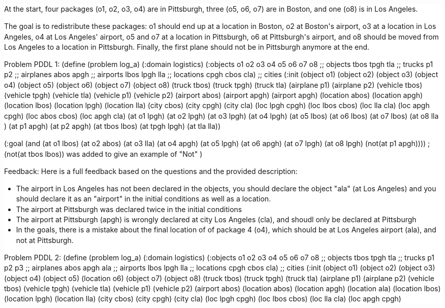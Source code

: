 At the start, four packages (o1, o2, o3, o4) are in Pittsburgh, three (o5, o6, o7) are in Boston, and one (o8) is in Los Angeles. 

The goal is to redistribute these packages: o1 should end up at a location in Boston, o2 at Boston's airport, o3 at a location in Los Angeles, o4 at Los Angeles' airport, o5 and o7 at a location in Pittsburgh, o6 at Pittsburgh's airport, and o8 should be moved from Los Angeles to a location in Pittsburgh.
Finally, the first plane should not be in Pittsburgh anymore at the end.

Problem PDDL 1:
(define (problem log_a) 
   (:domain logistics)
   (:objects o1 o2 o3 o4 o5 o6 o7 o8  ;; objects
            tbos tpgh tla            ;; trucks
	         p1 p2                    ;; airplanes
            abos apgh            ;; airports
	         lbos lpgh lla            ;; locations
            cpgh cbos cla)           ;; cities
   (:init (object o1) (object o2) (object o3) (object o4)
	  (object o5) (object o6) (object o7) (object o8)
	  (truck tbos) (truck tpgh) (truck tla) (airplane p1)
	  (airplane p2) (vehicle tbos) (vehicle tpgh) (vehicle tla)
	  (vehicle p1) (vehicle p2)
	  (airport abos) (airport apgh) (airport apgh) (location abos)
	  (location apgh) (location lbos) (location lpgh)
	  (location lla) (city cbos) (city cpgh) (city cla)
	  (loc lpgh cpgh) (loc lbos cbos) (loc lla cla) (loc apgh cpgh)
	  (loc abos cbos) (loc apgh cla)
	  (at o1 lpgh) (at o2 lpgh) (at o3 lpgh) (at o4 lpgh) (at o5 lbos)
          (at o6 lbos) (at o7 lbos) (at o8 lla ) (at p1 apgh) (at p2 apgh)
          (at tbos lbos) (at tpgh lpgh) (at tla lla))
   
   (:goal (and (at o1 lbos) (at o2 abos) (at o3 lla) (at o4 apgh)
	       (at o5 lpgh) (at o6 apgh) (at o7 lpgh) (at o8 lpgh) (not(at p1 apgh)))) ;(not(at tbos lbos)) was added to give an example of "Not"
   )

Feedback:
Here is a full feedback based on the questions and the provided description:
- The airport in Los Angeles has not been declared in the objects, you should declare the object "ala" (at Los Angeles) and you should declare it as an "airport" in the initial conditions as well as a location. 
- The airport at Pittsburgh was declared twice in the initial conditions
- The airport at Pittsburgh (apgh) is wrongly declared at city Los Angeles (cla), and shoudl only be declared at Pittsburgh
- In the goals, there is a mistake about the final location of of package 4 (o4), which should be at Los Angeles airport (ala), and not at Pittsburgh.

Problem PDDL 2:
(define (problem log_a) 
   (:domain logistics)
   (:objects o1 o2 o3 o4 o5 o6 o7 o8  ;; objects
            tbos tpgh tla            ;; trucks
	         p1 p2 p3                 ;; airplanes
            abos apgh ala            ;; airports
	         lbos lpgh lla            ;; locations
            cpgh cbos cla)           ;; cities
   (:init (object o1) (object o2) (object o3) (object o4)
	  (object o5) (location o6) (object o7) (object o8)
	  (truck tbos) (truck tpgh) (truck tla) (airplane p1)
	  (airplane p2) (vehicle tbos) (vehicle tpgh) (vehicle tla)
	  (vehicle p1) (vehicle p2)
	  (airport abos) (location abos)
	  (location apgh) (location ala) (location lbos) (location lpgh)
	  (location lla) (city cbos) (city cpgh) (city cla)
	  (loc lpgh cpgh) (loc lbos cbos) (loc lla cla) (loc apgh cpgh)